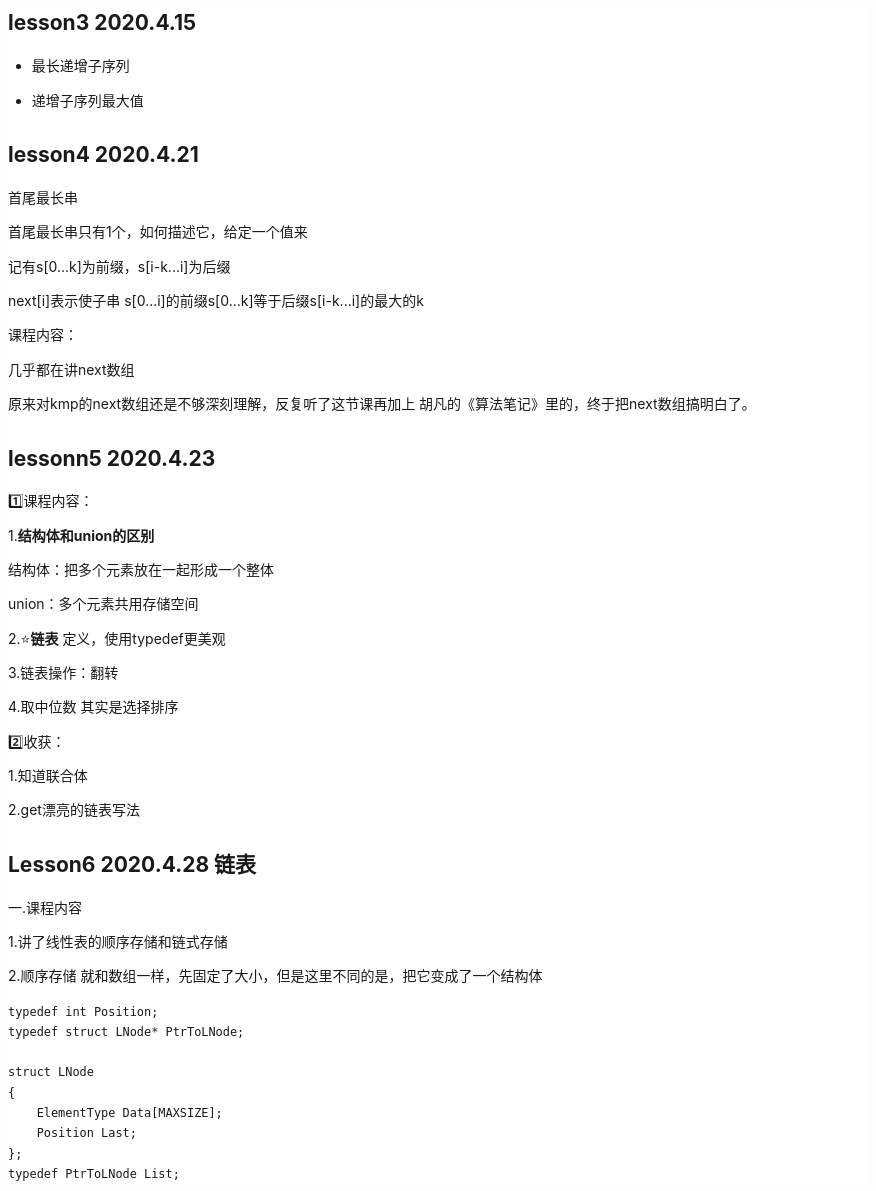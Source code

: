

## lesson3 2020.4.15 

* 最长递增子序列

* 递增子序列最大值

## lesson4 2020.4.21

首尾最长串

首尾最长串只有1个，如何描述它，给定一个值来



记有s[0...k]为前缀，s[i-k...i]为后缀

next[i]表示使子串 s[0...i]的前缀s[0...k]等于后缀s[i-k...i]的最大的k

课程内容：

几乎都在讲next数组

原来对kmp的next数组还是不够深刻理解，反复听了这节课再加上 胡凡的《算法笔记》里的，终于把next数组搞明白了。



## lessonn5 2020.4.23

:one:课程内容：

1.**结构体和union的区别**

结构体：把多个元素放在一起形成一个整体

union：多个元素共用存储空间

2​.:star:**链表**  定义，使用typedef更美观 

3.链表操作：翻转

4.取中位数 其实是选择排序

:two:收获：

1.知道联合体

2.get漂亮的链表写法





## Lesson6 2020.4.28 链表

一.课程内容

1.讲了线性表的顺序存储和链式存储

2.顺序存储 就和数组一样，先固定了大小，但是这里不同的是，把它变成了一个结构体

```
typedef int Position;
typedef struct LNode* PtrToLNode;

struct LNode
{
	ElementType Data[MAXSIZE];
	Position Last;
};
typedef PtrToLNode List;

```
